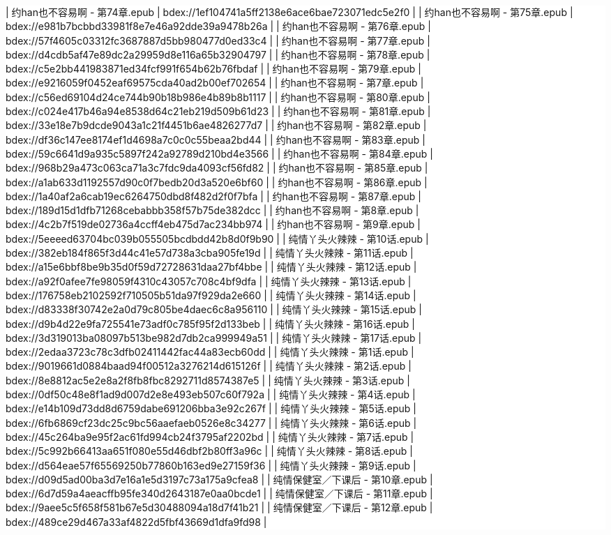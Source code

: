 | 约han也不容易啊 - 第74章.epub | bdex://1ef104741a5ff2138e6ace6bae723071edc5e2f0 |
| 约han也不容易啊 - 第75章.epub | bdex://e981b7bcbbd33981f8e7e46a92dde39a9478b26a |
| 约han也不容易啊 - 第76章.epub | bdex://57f4605c03312fc3687887d5bb980477d0ed33c4 |
| 约han也不容易啊 - 第77章.epub | bdex://d4cdb5af47e89dc2a29959d8e116a65b32904797 |
| 约han也不容易啊 - 第78章.epub | bdex://c5e2bb441983871ed34fcf991f654b62b76fbdaf |
| 约han也不容易啊 - 第79章.epub | bdex://e9216059f0452eaf69575cda40ad2b00ef702654 |
| 约han也不容易啊 - 第7章.epub | bdex://c56ed69104d24ce744b90b18b986e4b89b8b1117 |
| 约han也不容易啊 - 第80章.epub | bdex://c024e417b46a94e8538d64c21eb219d509b61d23 |
| 约han也不容易啊 - 第81章.epub | bdex://33e18e7b9dcde9043a1c21f4451b6ae4826277d7 |
| 约han也不容易啊 - 第82章.epub | bdex://df36c147ee8174ef1d4698a7c0c0c55beaa2bd44 |
| 约han也不容易啊 - 第83章.epub | bdex://59c6641d9a935c5897f242a92789d210bd4e3566 |
| 约han也不容易啊 - 第84章.epub | bdex://968b29a473c063ca71a3c7fdc9da4093cf56fd82 |
| 约han也不容易啊 - 第85章.epub | bdex://a1ab633d1192557d90c0f7bedb20d3a520e6bf60 |
| 约han也不容易啊 - 第86章.epub | bdex://1a40af2a6cab19ec6264750dbd8f482d2f0f7bfa |
| 约han也不容易啊 - 第87章.epub | bdex://189d15d1dfb71268cebabbb358f57b75de382dcc |
| 约han也不容易啊 - 第8章.epub | bdex://4c2b7f519de02736a4ccff4eb475d7ac234bb974 |
| 约han也不容易啊 - 第9章.epub | bdex://5eeeed63704bc039b055505bcdbdd42b8d0f9b90 |
| 纯情丫头火辣辣 - 第10话.epub | bdex://382eb184f865f3d44c41e57d738a3cba905fe19d |
| 纯情丫头火辣辣 - 第11话.epub | bdex://a15e6bbf8be9b35d0f59d72728631daa27bf4bbe |
| 纯情丫头火辣辣 - 第12话.epub | bdex://a92f0afee7fe98059f4310c43057c708c4bf9dfa |
| 纯情丫头火辣辣 - 第13话.epub | bdex://176758eb2102592f710505b51da97f929da2e660 |
| 纯情丫头火辣辣 - 第14话.epub | bdex://d83338f30742e2a0d79c805be4daec6c8a956110 |
| 纯情丫头火辣辣 - 第15话.epub | bdex://d9b4d22e9fa725541e73adf0c785f95f2d133beb |
| 纯情丫头火辣辣 - 第16话.epub | bdex://3d319013ba08097b513be982d7db2ca999949a51 |
| 纯情丫头火辣辣 - 第17话.epub | bdex://2edaa3723c78c3dfb02411442fac44a83ecb60dd |
| 纯情丫头火辣辣 - 第1话.epub | bdex://9019661d0884baad94f00512a3276214d615126f |
| 纯情丫头火辣辣 - 第2话.epub | bdex://8e8812ac5e2e8a2f8fb8fbc8292711d8574387e5 |
| 纯情丫头火辣辣 - 第3话.epub | bdex://0df50c48e8f1ad9d007d2e8e493eb507c60f792a |
| 纯情丫头火辣辣 - 第4话.epub | bdex://e14b109d73dd8d6759dabe691206bba3e92c267f |
| 纯情丫头火辣辣 - 第5话.epub | bdex://6fb6869cf23dc25c9bc56aaefaeb0526e8c34277 |
| 纯情丫头火辣辣 - 第6话.epub | bdex://45c264ba9e95f2ac61fd994cb24f3795af2202bd |
| 纯情丫头火辣辣 - 第7话.epub | bdex://5c992b66413aa651f080e55d46dbf2b80ff3a96c |
| 纯情丫头火辣辣 - 第8话.epub | bdex://d564eae57f65569250b77860b163ed9e27159f36 |
| 纯情丫头火辣辣 - 第9话.epub | bdex://d09d5ad00ba3d7e16a1e5d3197c73a175a9cfea8 |
| 纯情保健室／下课后 - 第10章.epub | bdex://6d7d59a4aeacffb95fe340d2643187e0aa0bcde1 |
| 纯情保健室／下课后 - 第11章.epub | bdex://9aee5c5f658f581b67e5d30488094a18d7f41b21 |
| 纯情保健室／下课后 - 第12章.epub | bdex://489ce29d467a33af4822d5fbf43669d1dfa9fd98 |